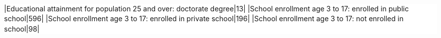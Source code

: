 |Educational attainment for population 25 and over: doctorate degree|13|
|School enrollment age 3 to 17: enrolled in public school|596|
|School enrollment age 3 to 17: enrolled in private school|196|
|School enrollment age 3 to 17: not enrolled in school|98|

